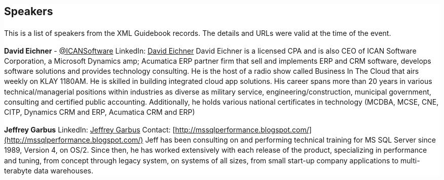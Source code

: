 ## <a name="#speakers"></a>Speakers
This is a list of speakers from the XML Guidebook records. The details and URLs were valid at the time of the event.
 
 
**David Eichner**  - [@ICANSoftware](https://www.twitter.com/@ICANSoftware)
LinkedIn: [David Eichner](http://www.linkedin.com/in/icansoftware)
David Eichner is a licensed CPA and is also CEO of ICAN Software Corporation, a Microsoft Dynamics amp; Acumatica ERP partner firm that sell and implements ERP and CRM software, develops software solutions and provides technology consulting.  He is the host of a radio show called Business In The Cloud that airs weekly on KLAY 1180AM.  He is skilled in building integrated cloud app solutions. His career spans more than 20 years in various technical/managerial positions within industries as diverse as military service,  engineering/construction, municipal government, consulting and certified public accounting.  Additionally, he holds various national certificates in technology (MCDBA, MCSE, CNE, CITP, Dynamics CRM and ERP, Acumatica CRM and ERP)
 
**Jeffrey Garbus** 
LinkedIn: [Jeffrey Garbus](https://www.linkedin.com/profile/view?id=176471amp;trk=nav_responsive_tab_profile)
Contact: [http://mssqlperformance.blogspot.com/](http://mssqlperformance.blogspot.com/)
Jeff has been consulting on and performing technical training for MS SQL Server since 1989, Version 4, on OS/2. Since then, he has worked extensively with each release of the product, specializing in performance and tuning, from concept through legacy system, on systems of all sizes, from small start-up company applications to multi-terabyte data warehouses.

